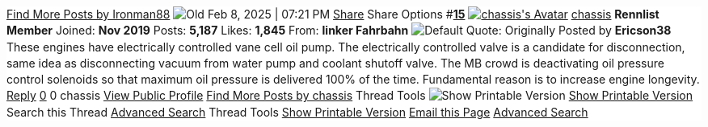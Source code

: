 [Find More Posts by Ironman88](https://rennlist.com/forums/cayenne-9y0-2019/<https:/rennlist.com/forums/search.php?do=finduser&u=233896>)
![Old](https://rennlist.com/forums/images/statusicon/post_old.gif) Feb 8, 2025 | 07:21 PM 
[ Share](https://rennlist.com/forums/cayenne-9y0-2019/<javascript:void\(0\);>)
Share Options
#[**15**](https://rennlist.com/forums/cayenne-9y0-2019/<https:/rennlist.com/forums/cayenne-9y0-2019/1458674-oil-question-2024-cayenne-base.html#post19889661> "permalink")
[![chassis's Avatar](https://rennlist.com/forums/./customavatars/avatar233213_2.gif)](https://rennlist.com/forums/cayenne-9y0-2019/<https:/rennlist.com/forums/members/233213-chassis.html>)
[chassis](https://rennlist.com/forums/cayenne-9y0-2019/<https:/rennlist.com/forums/members/233213-chassis.html>)
****Rennlist Member****
Joined: **Nov 2019**
Posts: **5,187**
Likes: **1,845**
From: **linker Fahrbahn**
![Default](https://rennlist.com/forums/images/icons/icon1.gif)
Quote:
Originally Posted by **Ericson38** [](https://rennlist.com/forums/cayenne-9y0-2019/<https:/rennlist.com/forums/cayenne-9y0-2019/1458674-oil-question-2024-cayenne-base-2.html#post19888994> "View Post")
These engines have electrically controlled vane cell oil pump.
The electrically controlled valve is a candidate for disconnection, same idea as disconnecting vacuum from water pump and coolant shutoff valve. The MB crowd is deactivating oil pressure control solenoids so that maximum oil pressure is delivered 100% of the time. Fundamental reason is to increase engine longevity. 
[ Reply](https://rennlist.com/forums/cayenne-9y0-2019/<https:/rennlist.com/forums/newreply.php?do=newreply&p=19889661>)
[ 0](https://rennlist.com/forums/cayenne-9y0-2019/<https:/rennlist.com/forums/post_thanks.php?do=post_thanks&p=19889661&securitytoken=guest>)[](https://rennlist.com/forums/cayenne-9y0-2019/<https:/rennlist.com/forums/cayenne-9y0-2019/1458674-oil-question-2024-cayenne-base.html#>)
0 
chassis
[View Public Profile](https://rennlist.com/forums/cayenne-9y0-2019/<https:/rennlist.com/forums/members/233213-chassis.html>)
[Find More Posts by chassis](https://rennlist.com/forums/cayenne-9y0-2019/<https:/rennlist.com/forums/search.php?do=finduser&u=233213>)
Thread Tools
![Show Printable Version](https://rennlist.com/forums/images/buttons/printer.gif) [Show Printable Version](https://rennlist.com/forums/cayenne-9y0-2019/<https:/rennlist.com/forums/cayenne-9y0-2019/1458674-oil-question-2024-cayenne-base-printthread.html>)
Search this Thread
[Advanced Search](https://rennlist.com/forums/cayenne-9y0-2019/<https:/rennlist.com/forums/search.php?searchthreadid=1458674>)
Thread Tools
[ Show Printable Version](https://rennlist.com/forums/cayenne-9y0-2019/<https:/rennlist.com/forums/cayenne-9y0-2019/1458674-oil-question-2024-cayenne-base-printthread.html>)
[ Email this Page](https://rennlist.com/forums/cayenne-9y0-2019/<https:/rennlist.com/forums/sendmessage.php?do=sendtofriend&t=1458674>)
[Advanced Search](https://rennlist.com/forums/cayenne-9y0-2019/<https:/rennlist.com/forums/search.php?searchthreadid=1458674>)